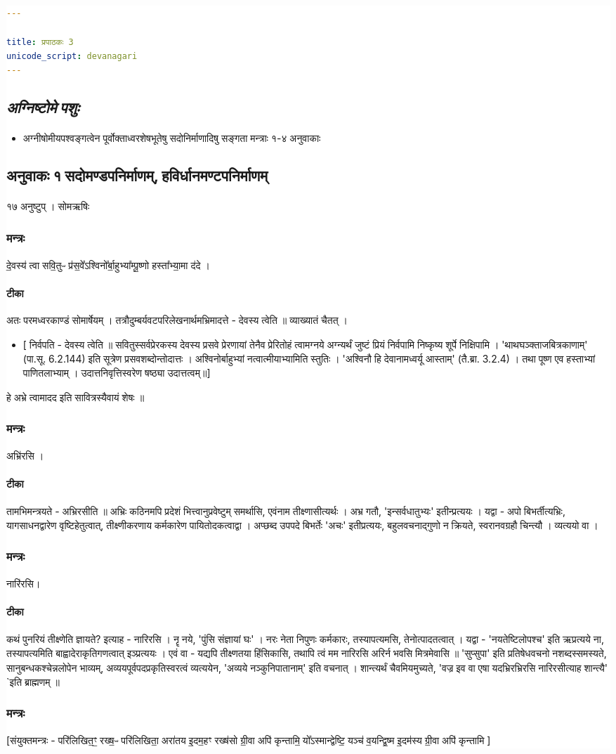 ```yaml
---

title: प्रपाठकः 3
unicode_script: devanagari
---
```


## *अग्निष्टोमे पशुः*

- अग्नीषोमीयपश्वङ्गत्वेन पूर्वोक्ताध्वरशेषभूतेषु सदोनिर्माणादिषु सङ्गता मन्त्राः १-४ अनुवाकाः  

##  अनुवाकः १  सदोमण्डपनिर्माणम्, हविर्धानमण्टपनिर्माणम्

१७ अनुष्टुप् । सोमऋषिः

###  मन्त्रः
दे॒वस्य॑ त्वा सवि॒तुᳶ प्र॑स॒वे᳚ऽश्विनो᳚र्बा॒हुभ्या᳚म्पू॒ष्णो हस्ता᳚भ्या॒मा द॑दे  ।


####   टीका
अतः परमध्वरकाण्डं सोमार्षेयम् । तत्रौदुम्बर्यवटपरिलेखनार्थमभ्रिमादत्ते - देवस्य त्वेति ॥ व्याख्यातं चैतत् ।  

  - [ निर्वपति - देवस्य त्वेति ॥ सवितुस्सर्वप्रेरकस्य देवस्य प्रसवे प्रेरणायां तेनैव प्रेरितोहं त्वामग्नये अग्न्यर्थं जुष्टं प्रियं निर्वपामि निष्कृष्य शूर्पे निक्षिपामि । 'थाथघञ्क्ताजबित्रकाणाम्' (पा.सू. 6.2.144) इति सूत्रेण प्रसवशब्दोन्तोदात्तः । अश्विनोर्बाहुभ्यां नत्वात्मीयाभ्यामिति स्तुतिः । 'अश्विनौ हि देवानामध्वर्यू आस्ताम्' (तै.ब्रा. 3.2.4) । तथा पूष्ण एव हस्ताभ्यां पाणितलाभ्याम् । उदात्तनिवृत्तिस्वरेण षष्ठ्या उदात्तत्वम्॥]  

हे अभ्रे त्वामादद इति सावित्रस्यैवायं शेषः ॥

###  मन्त्रः
अभ्रि॑रसि ।

####   टीका
तामभिमन्त्रयते - अभ्रिरसीति ॥ अभ्रिः कठिनमपि प्रदेशं भित्त्वानुप्रवेष्टुम् समर्थासि, एवंनाम तीक्ष्णासीत्यर्थः । अभ्र गतौ, 'इन्सर्वधातुभ्यः' इतीन्प्रत्ययः । यद्वा - अपो बिभर्तीत्यभ्रिः, यागसाधनद्वारेण वृष्टिहेतुत्वात्, तीक्ष्णीकरणाय कर्मकारेण पायितोदकत्वाद्वा । अप्छब्द उपपदे बिभर्तेः 'अचः' इतीप्रत्ययः, बहुलवचनाद्गुणो न क्रियते, स्वरानवग्रहौ चिन्त्यौ । व्यत्ययो वा ।
###  मन्त्रः
नारि॑रसि।
####   टीका
कथं पुनरियं तीक्ष्णेति ज्ञायते? इत्याह - नारिरसि । नॄ नये, 'पुंसि संज्ञायां घः' । नरः नेता निपुणः कर्मकारः, तस्यापत्यमसि, तेनोत्पादतत्वात् । यद्वा - 'नयतेष्टिलोपश्च' इति ऋप्रत्यये ना, तस्यापत्यमिति बाह्वादेराकृतिगणत्वात् इञ्प्रत्ययः । एवं वा - यद्यपि तीक्ष्णतया हिंसिकासि, तथापि त्वं मम नारिरसि अरिर्न भवसि मित्रमेवासि ॥ 'सुप्सुपा' इति प्रतिषेधवचनो नशब्दस्समस्यते, सानुबन्धकश्चेन्नलोपेन भाव्यम्, अव्ययपूर्वपदप्रकृतिस्वरत्वं व्यत्ययेन, 'अव्यये नञ्कुनिपातानाम्' इति वचनात् । शान्त्यर्थं चैवमियमुच्यते, 'वज्र इव वा एषा यदभ्रिरभ्रिरसि नारिरसीत्याह शान्त्यै' `इति ब्राह्मणम् ॥

###  मन्त्रः
[संयुक्तमन्त्रः - परि॑लिखित॒ꣳ॒ रख्ष॒ᳶ परि॑लिखिता॒ अरा॑तय इ॒दम॒हꣳ रख्ष॑सो ग्री॒वा अपि॑ कृन्तामि॒ यो᳚ऽस्मान्द्वेष्टि॒ यञ्च॑ व॒यन्द्वि॒ष्म इ॒दम॑स्य ग्री॒वा अपि॑ कृन्तामि ]   

